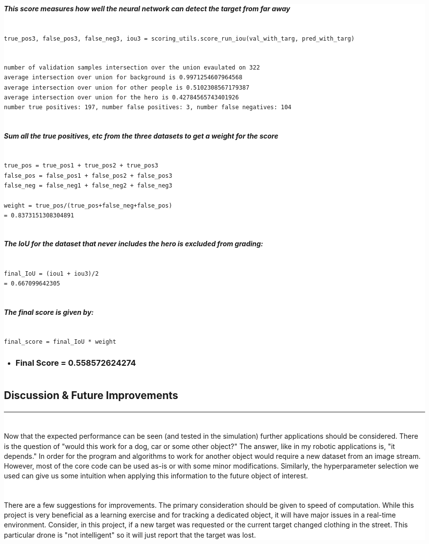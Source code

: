 ```
```
#
##### This score measures how well the neural network can detect the target from far away
#
```
true_pos3, false_pos3, false_neg3, iou3 = scoring_utils.score_run_iou(val_with_targ, pred_with_targ)
```
#
```
number of validation samples intersection over the union evaulated on 322
average intersection over union for background is 0.9971254607964568
average intersection over union for other people is 0.5102308567179387
average intersection over union for the hero is 0.42784565743401926
number true positives: 197, number false positives: 3, number false negatives: 104
```
#
##### Sum all the true positives, etc from the three datasets to get a weight for the score
#
```
true_pos = true_pos1 + true_pos2 + true_pos3
false_pos = false_pos1 + false_pos2 + false_pos3
false_neg = false_neg1 + false_neg2 + false_neg3

weight = true_pos/(true_pos+false_neg+false_pos)
= 0.8373151308304891
```
#
##### The IoU for the dataset that never includes the hero is excluded from grading:
#
```
final_IoU = (iou1 + iou3)/2
= 0.667099642305
```
#
##### The final score is given by:
#
```
final_score = final_IoU * weight
```
* ### Final Score = 0.558572624274

#
## Discussion & Future Improvements
___
#
Now that the expected performance can be seen (and tested in the simulation) further applications should be considered. There is the question of "would this work for a dog, car or some other object?" The answer, like in my robotic applications is, "it depends." In order for the program and algorithms to work for another object would require a new dataset from an image stream. However, most of the core code can be used as-is or with some minor modifications. Similarly, the hyperparameter selection we used can give us some intuition when applying this information to the future object of interest.
# 
There are a few suggestions for improvements. The primary consideration should be given to speed of computation. While this project is very beneficial as a learning exercise and for tracking a dedicated object, it will have major issues in a real-time environment. Consider, in this project, if a new target was requested or the current target changed clothing in the street. This particular drone is "not intelligent" so it will just report that the target was lost. 
# 